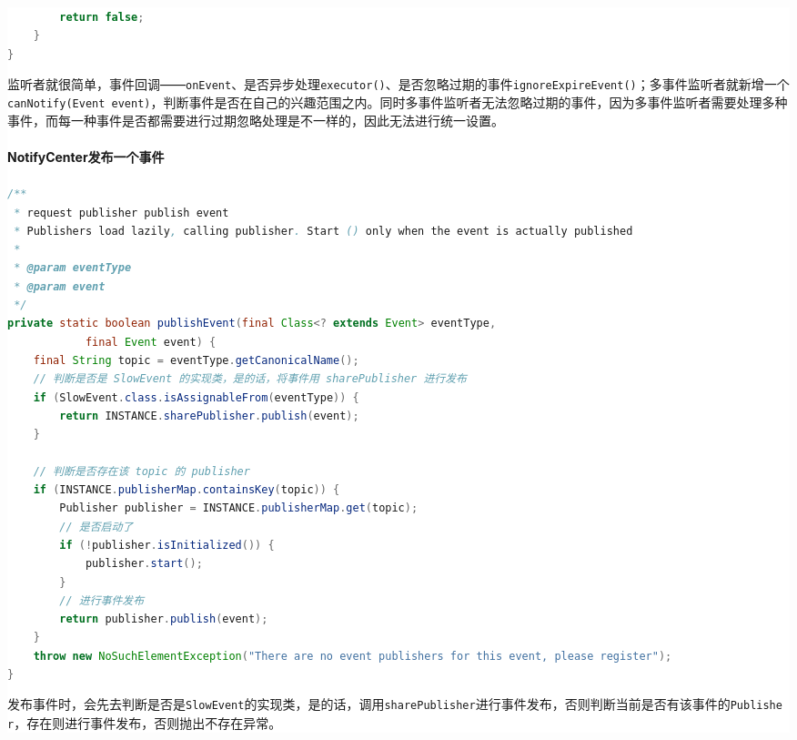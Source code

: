 ```java
		return false;
	}
}
```

监听者就很简单，事件回调——`onEvent`、是否异步处理`executor()`、是否忽略过期的事件`ignoreExpireEvent()`；多事件监听者就新增一个`canNotify(Event event)`，判断事件是否在自己的兴趣范围之内。同时多事件监听者无法忽略过期的事件，因为多事件监听者需要处理多种事件，而每一种事件是否都需要进行过期忽略处理是不一样的，因此无法进行统一设置。

#### NotifyCenter发布一个事件

```java
/**
 * request publisher publish event
 * Publishers load lazily, calling publisher. Start () only when the event is actually published
 *
 * @param eventType
 * @param event
 */
private static boolean publishEvent(final Class<? extends Event> eventType,
			final Event event) {
	final String topic = eventType.getCanonicalName();
    // 判断是否是 SlowEvent 的实现类，是的话，将事件用 sharePublisher 进行发布
	if (SlowEvent.class.isAssignableFrom(eventType)) {
		return INSTANCE.sharePublisher.publish(event);
	}

    // 判断是否存在该 topic 的 publisher
	if (INSTANCE.publisherMap.containsKey(topic)) {
		Publisher publisher = INSTANCE.publisherMap.get(topic);
        // 是否启动了
		if (!publisher.isInitialized()) {
			publisher.start();
		}
        // 进行事件发布
		return publisher.publish(event);
	}
	throw new NoSuchElementException("There are no event publishers for this event, please register");
}
```

发布事件时，会先去判断是否是`SlowEvent`的实现类，是的话，调用`sharePublisher`进行事件发布，否则判断当前是否有该事件的`Publisher`，存在则进行事件发布，否则抛出不存在异常。